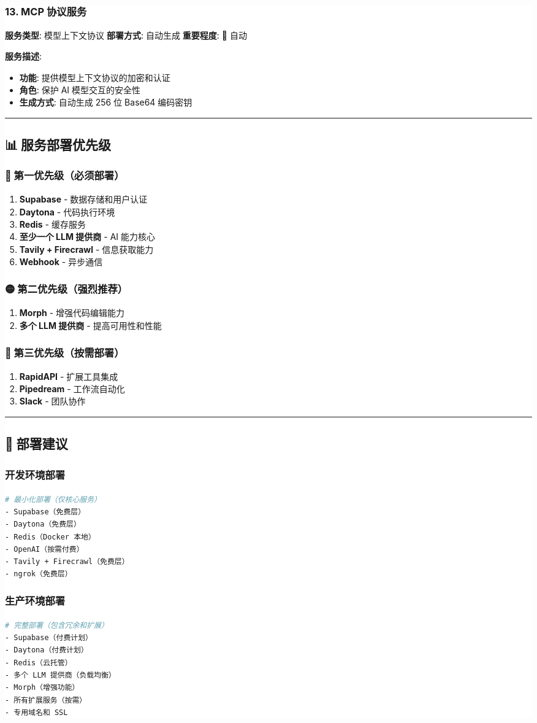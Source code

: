 
### 13. MCP 协议服务
**服务类型**: 模型上下文协议
**部署方式**: 自动生成
**重要程度**: 🤖 自动

**服务描述**:
- **功能**: 提供模型上下文协议的加密和认证
- **角色**: 保护 AI 模型交互的安全性
- **生成方式**: 自动生成 256 位 Base64 编码密钥

---

## 📊 服务部署优先级

### 🔴 第一优先级（必须部署）
1. **Supabase** - 数据存储和用户认证
2. **Daytona** - 代码执行环境
3. **Redis** - 缓存服务
4. **至少一个 LLM 提供商** - AI 能力核心
5. **Tavily + Firecrawl** - 信息获取能力
6. **Webhook** - 异步通信

### 🟡 第二优先级（强烈推荐）
1. **Morph** - 增强代码编辑能力
2. **多个 LLM 提供商** - 提高可用性和性能

### 🔵 第三优先级（按需部署）
1. **RapidAPI** - 扩展工具集成
2. **Pipedream** - 工作流自动化
3. **Slack** - 团队协作

---

## 🚀 部署建议

### 开发环境部署
```bash
# 最小化部署（仅核心服务）
- Supabase（免费层）
- Daytona（免费层）
- Redis（Docker 本地）
- OpenAI（按需付费）
- Tavily + Firecrawl（免费层）
- ngrok（免费层）
```

### 生产环境部署
```bash
# 完整部署（包含冗余和扩展）
- Supabase（付费计划）
- Daytona（付费计划）
- Redis（云托管）
- 多个 LLM 提供商（负载均衡）
- Morph（增强功能）
- 所有扩展服务（按需）
- 专用域名和 SSL
```
